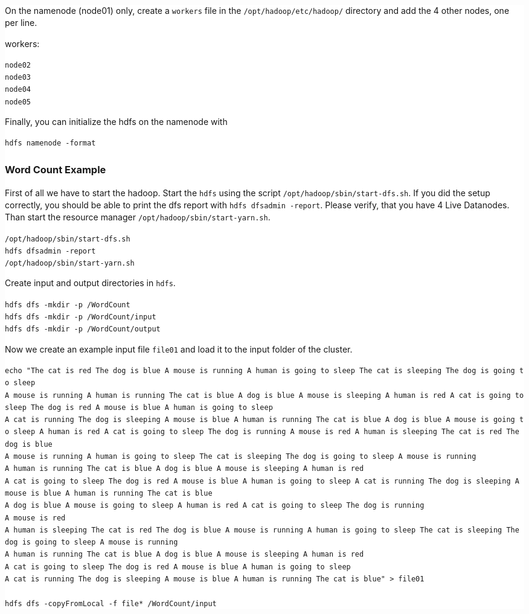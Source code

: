 On the namenode (node01) only, create a `workers` file in the `/opt/hadoop/etc/hadoop/` directory and add the 4 other nodes, one per line.

workers:

```
node02
node03
node04
node05
```

Finally, you can initialize the hdfs on the namenode with

```
hdfs namenode -format
```

### Word Count Example

First of all we have to start the hadoop. Start the `hdfs` using the script `/opt/hadoop/sbin/start-dfs.sh`. If you did the setup correctly, you should be able to print the dfs report with `hdfs dfsadmin -report`. Please verify, that you have 4 Live Datanodes. Than start the resource manager `/opt/hadoop/sbin/start-yarn.sh`.

```
/opt/hadoop/sbin/start-dfs.sh
hdfs dfsadmin -report
/opt/hadoop/sbin/start-yarn.sh
```

Create input and output directories in `hdfs`.

```
hdfs dfs -mkdir -p /WordCount
hdfs dfs -mkdir -p /WordCount/input
hdfs dfs -mkdir -p /WordCount/output
```

Now we create an example input file `file01` and load it to the input folder of the cluster.

```
echo "The cat is red The dog is blue A mouse is running A human is going to sleep The cat is sleeping The dog is going to sleep
A mouse is running A human is running The cat is blue A dog is blue A mouse is sleeping A human is red A cat is going to sleep The dog is red A mouse is blue A human is going to sleep
A cat is running The dog is sleeping A mouse is blue A human is running The cat is blue A dog is blue A mouse is going to sleep A human is red A cat is going to sleep The dog is running A mouse is red A human is sleeping The cat is red The dog is blue
A mouse is running A human is going to sleep The cat is sleeping The dog is going to sleep A mouse is running
A human is running The cat is blue A dog is blue A mouse is sleeping A human is red
A cat is going to sleep The dog is red A mouse is blue A human is going to sleep A cat is running The dog is sleeping A mouse is blue A human is running The cat is blue
A dog is blue A mouse is going to sleep A human is red A cat is going to sleep The dog is running
A mouse is red
A human is sleeping The cat is red The dog is blue A mouse is running A human is going to sleep The cat is sleeping The dog is going to sleep A mouse is running
A human is running The cat is blue A dog is blue A mouse is sleeping A human is red
A cat is going to sleep The dog is red A mouse is blue A human is going to sleep
A cat is running The dog is sleeping A mouse is blue A human is running The cat is blue" > file01

hdfs dfs -copyFromLocal -f file* /WordCount/input
```
